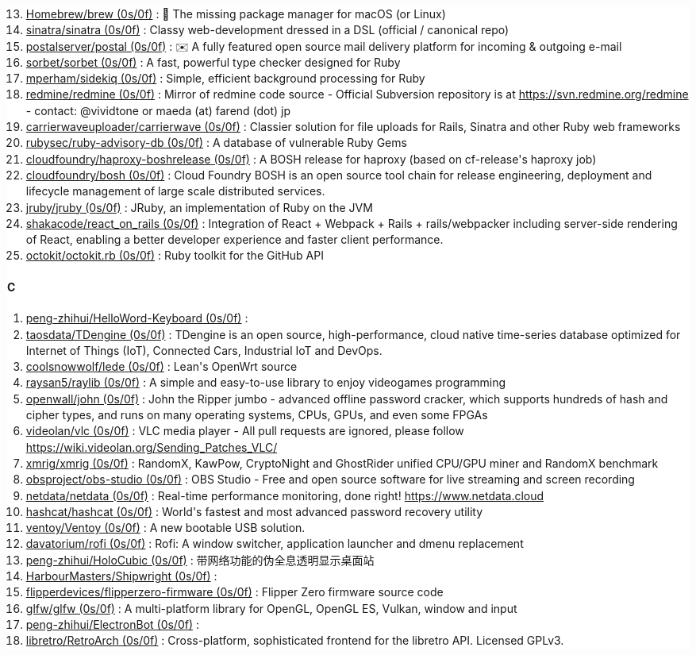 13. [Homebrew/brew (0s/0f)](https://github.com/Homebrew/brew) : 🍺 The missing package manager for macOS (or Linux)
14. [sinatra/sinatra (0s/0f)](https://github.com/sinatra/sinatra) : Classy web-development dressed in a DSL (official / canonical repo)
15. [postalserver/postal (0s/0f)](https://github.com/postalserver/postal) : ✉️ A fully featured open source mail delivery platform for incoming & outgoing e-mail
16. [sorbet/sorbet (0s/0f)](https://github.com/sorbet/sorbet) : A fast, powerful type checker designed for Ruby
17. [mperham/sidekiq (0s/0f)](https://github.com/mperham/sidekiq) : Simple, efficient background processing for Ruby
18. [redmine/redmine (0s/0f)](https://github.com/redmine/redmine) : Mirror of redmine code source - Official Subversion repository is at https://svn.redmine.org/redmine - contact: @vividtone or maeda (at) farend (dot) jp
19. [carrierwaveuploader/carrierwave (0s/0f)](https://github.com/carrierwaveuploader/carrierwave) : Classier solution for file uploads for Rails, Sinatra and other Ruby web frameworks
20. [rubysec/ruby-advisory-db (0s/0f)](https://github.com/rubysec/ruby-advisory-db) : A database of vulnerable Ruby Gems
21. [cloudfoundry/haproxy-boshrelease (0s/0f)](https://github.com/cloudfoundry/haproxy-boshrelease) : A BOSH release for haproxy (based on cf-release's haproxy job)
22. [cloudfoundry/bosh (0s/0f)](https://github.com/cloudfoundry/bosh) : Cloud Foundry BOSH is an open source tool chain for release engineering, deployment and lifecycle management of large scale distributed services.
23. [jruby/jruby (0s/0f)](https://github.com/jruby/jruby) : JRuby, an implementation of Ruby on the JVM
24. [shakacode/react_on_rails (0s/0f)](https://github.com/shakacode/react_on_rails) : Integration of React + Webpack + Rails + rails/webpacker including server-side rendering of React, enabling a better developer experience and faster client performance.
25. [octokit/octokit.rb (0s/0f)](https://github.com/octokit/octokit.rb) : Ruby toolkit for the GitHub API

#### C
1. [peng-zhihui/HelloWord-Keyboard (0s/0f)](https://github.com/peng-zhihui/HelloWord-Keyboard) : 
2. [taosdata/TDengine (0s/0f)](https://github.com/taosdata/TDengine) : TDengine is an open source, high-performance, cloud native time-series database optimized for Internet of Things (IoT), Connected Cars, Industrial IoT and DevOps.
3. [coolsnowwolf/lede (0s/0f)](https://github.com/coolsnowwolf/lede) : Lean's OpenWrt source
4. [raysan5/raylib (0s/0f)](https://github.com/raysan5/raylib) : A simple and easy-to-use library to enjoy videogames programming
5. [openwall/john (0s/0f)](https://github.com/openwall/john) : John the Ripper jumbo - advanced offline password cracker, which supports hundreds of hash and cipher types, and runs on many operating systems, CPUs, GPUs, and even some FPGAs
6. [videolan/vlc (0s/0f)](https://github.com/videolan/vlc) : VLC media player - All pull requests are ignored, please follow https://wiki.videolan.org/Sending_Patches_VLC/
7. [xmrig/xmrig (0s/0f)](https://github.com/xmrig/xmrig) : RandomX, KawPow, CryptoNight and GhostRider unified CPU/GPU miner and RandomX benchmark
8. [obsproject/obs-studio (0s/0f)](https://github.com/obsproject/obs-studio) : OBS Studio - Free and open source software for live streaming and screen recording
9. [netdata/netdata (0s/0f)](https://github.com/netdata/netdata) : Real-time performance monitoring, done right! https://www.netdata.cloud
10. [hashcat/hashcat (0s/0f)](https://github.com/hashcat/hashcat) : World's fastest and most advanced password recovery utility
11. [ventoy/Ventoy (0s/0f)](https://github.com/ventoy/Ventoy) : A new bootable USB solution.
12. [davatorium/rofi (0s/0f)](https://github.com/davatorium/rofi) : Rofi: A window switcher, application launcher and dmenu replacement
13. [peng-zhihui/HoloCubic (0s/0f)](https://github.com/peng-zhihui/HoloCubic) : 带网络功能的伪全息透明显示桌面站
14. [HarbourMasters/Shipwright (0s/0f)](https://github.com/HarbourMasters/Shipwright) : 
15. [flipperdevices/flipperzero-firmware (0s/0f)](https://github.com/flipperdevices/flipperzero-firmware) : Flipper Zero firmware source code
16. [glfw/glfw (0s/0f)](https://github.com/glfw/glfw) : A multi-platform library for OpenGL, OpenGL ES, Vulkan, window and input
17. [peng-zhihui/ElectronBot (0s/0f)](https://github.com/peng-zhihui/ElectronBot) : 
18. [libretro/RetroArch (0s/0f)](https://github.com/libretro/RetroArch) : Cross-platform, sophisticated frontend for the libretro API. Licensed GPLv3.